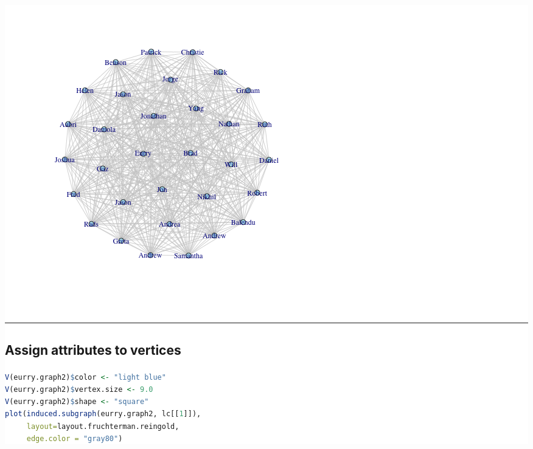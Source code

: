 ![plot of chunk unnamed-chunk-6](assets/fig/unnamed-chunk-6.png) 

---

## Assign attributes to vertices


```r
V(eurry.graph2)$color <- "light blue"
V(eurry.graph2)$vertex.size <- 9.0
V(eurry.graph2)$shape <- "square"
plot(induced.subgraph(eurry.graph2, lc[[1]]), 
     layout=layout.fruchterman.reingold, 
     edge.color = "gray80")
```
